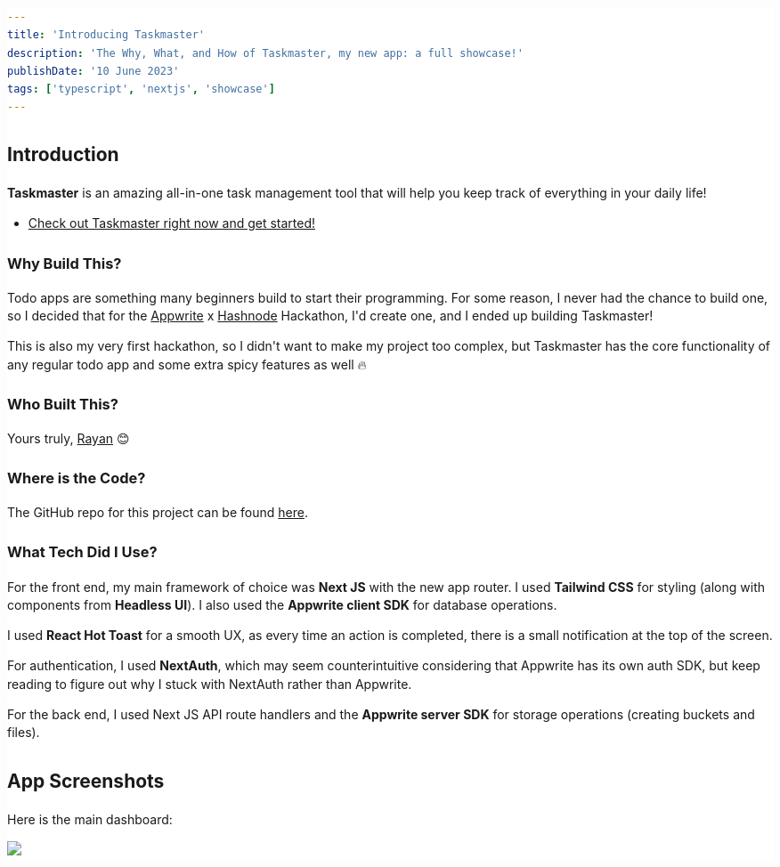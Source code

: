 ```yaml
---
title: 'Introducing Taskmaster'
description: 'The Why, What, and How of Taskmaster, my new app: a full showcase!'
publishDate: '10 June 2023'
tags: ['typescript', 'nextjs', 'showcase']
---
```


## Introduction

**Taskmaster** is an amazing all-in-one task management tool that will help you keep track of everything in your daily life!

- [Check out Taskmaster right now and get started!](https://taskmaster-smoky.vercel.app/)

### Why Build This?

Todo apps are something many beginners build to start their programming. For some reason, I never had the chance to build one, so I decided that for the [Appwrite](https://appwrite.io/) x [Hashnode](https://hashnode.com/) Hackathon, I'd create one, and I ended up building Taskmaster!

This is also my very first hackathon, so I didn't want to make my project too complex, but Taskmaster has the core functionality of any regular todo app and some extra spicy features as well 🔥

### Who Built This?

Yours truly, [Rayan](https://github.com/rocketburst/) 😊

### Where is the Code?

The GitHub repo for this project can be found [here](https://github.com/rocketburst/taskmaster).

### What Tech Did I Use?

For the front end, my main framework of choice was **Next JS** with the new app router. I used **Tailwind CSS** for styling (along with components from **Headless UI**). I also used the **Appwrite client SDK** for database operations.

I used **React Hot Toast** for a smooth UX, as every time an action is completed, there is a small notification at the top of the screen.

For authentication, I used **NextAuth**, which may seem counterintuitive considering that Appwrite has its own auth SDK, but keep reading to figure out why I stuck with NextAuth rather than Appwrite.

For the back end, I used Next JS API route handlers and the **Appwrite server SDK** for storage operations (creating buckets and files).

## App Screenshots

Here is the main dashboard:

![](https://cdn.hashnode.com/res/hashnode/image/upload/v1686338398484/44c5407c-979e-415d-996b-f6ea5f3534e6.png)
